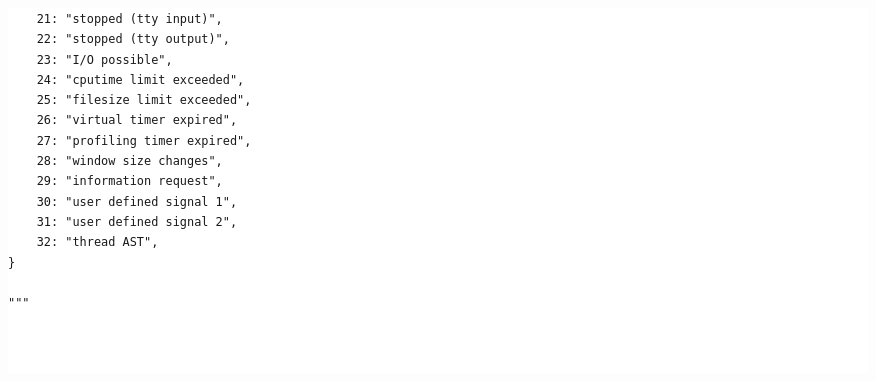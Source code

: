 ```
	21: "stopped (tty input)",
	22: "stopped (tty output)",
	23: "I/O possible",
	24: "cputime limit exceeded",
	25: "filesize limit exceeded",
	26: "virtual timer expired",
	27: "profiling timer expired",
	28: "window size changes",
	29: "information request",
	30: "user defined signal 1",
	31: "user defined signal 2",
	32: "thread AST",
}

"""




```